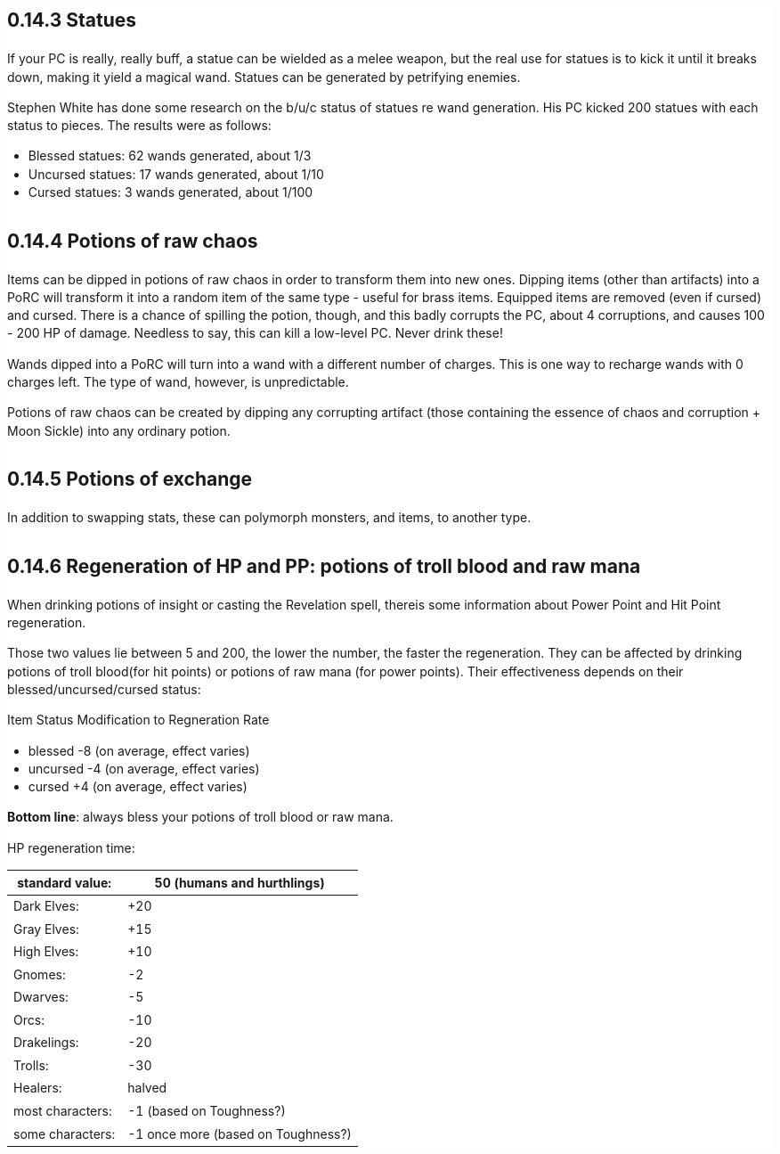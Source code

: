 ## 0.14.3 Statues

If your PC is really, really buff, a statue can be wielded as a melee weapon, but the real use for statues is to kick it until it breaks down, making it yield a magical wand. Statues can be generated by petrifying enemies.

Stephen White has done some research on the b/u/c status of statues re wand generation. His PC kicked 200 statues with each status to pieces. The results were as follows:

* Blessed statues: 62 wands generated, about 1/3
* Uncursed statues: 17 wands generated, about 1/10
* Cursed statues: 3 wands generated, about 1/100


## 0.14.4 Potions of raw chaos

Items can be dipped in potions of raw chaos in order to transform them into new ones. Dipping items (other than artifacts) into a PoRC will transform it into a random item of the same type - useful for brass items. Equipped items are removed (even if cursed) and cursed. There is a chance of spilling the potion, though, and this badly corrupts the PC, about 4 corruptions, and causes 100 - 200 HP of damage.  Needless to say, this can kill a low-level PC.  Never drink these!

Wands dipped into a PoRC will turn into a wand with a different number of charges. This is one way to recharge wands with 0 charges left. The type of wand, however, is unpredictable.

Potions of raw chaos can be created by dipping any corrupting artifact (those containing the essence of chaos and corruption + Moon Sickle) into any ordinary potion.

## 0.14.5 Potions of exchange

In addition to swapping stats, these can polymorph monsters, and items, to another type.

## 0.14.6 Regeneration of HP and PP: potions of troll blood and raw mana

When drinking potions of insight or casting the Revelation spell, thereis some information about Power Point and Hit Point regeneration.

Those two values lie between 5 and 200, the lower the number, the faster the regeneration. They can be affected by drinking potions of troll blood(for hit points) or potions of raw mana (for power points). Their effectiveness depends on their blessed/uncursed/cursed status:

Item Status   Modification to Regneration Rate

* blessed       -8 (on average, effect varies)
* uncursed      -4 (on average, effect varies)
* cursed        +4 (on average, effect varies)

**Bottom line**: always bless your potions of troll blood or raw mana.

HP regeneration time:

standard value:      |    50 (humans and hurthlings)
---                  |   ------
Dark Elves:          |   +20
Gray Elves:          |   +15
High Elves:          |   +10
Gnomes:              |   -2
Dwarves:             |   -5
Orcs:                |   -10
Drakelings:          |   -20
Trolls:              |   -30
Healers:             |    halved
most characters:     |   -1 (based on Toughness?)
some characters:     |   -1 once more (based on Toughness?)
